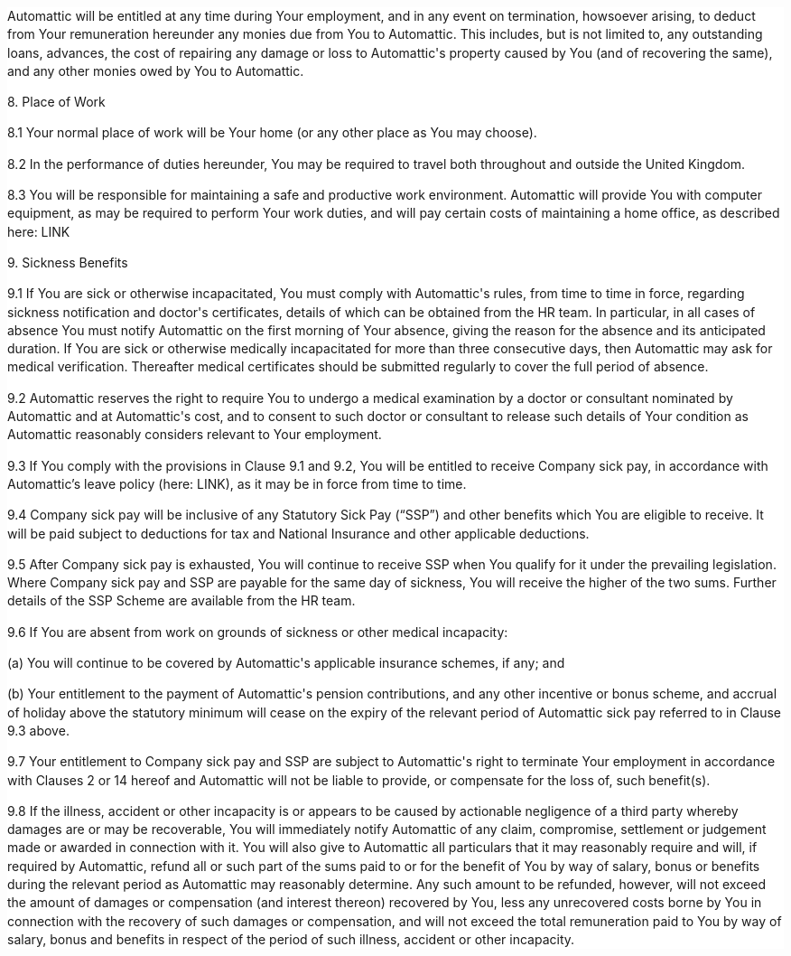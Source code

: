 Automattic will be entitled at any time during Your employment, and in any event on termination, howsoever arising, to deduct from Your remuneration hereunder any monies due from You to Automattic. This includes, but is not limited to, any outstanding loans, advances, the cost of repairing any damage or loss to Automattic's property caused by You (and of recovering the same), and any other monies owed by You to Automattic.

8\. Place of Work

8.1 Your normal place of work will be Your home (or any other place as You may choose).

8.2 In the performance of duties hereunder, You may be required to travel both throughout and outside the United Kingdom.

8.3 You will be responsible for maintaining a safe and productive work environment. Automattic will provide You with computer equipment, as may be required to perform Your work duties, and will pay certain costs of maintaining a home office, as described here: LINK

9\. Sickness Benefits

9.1 If You are sick or otherwise incapacitated, You must comply with Automattic's rules, from time to time in force, regarding sickness notification and doctor's certificates, details of which can be obtained from the HR team. In particular, in all cases of absence You must notify Automattic on the first morning of Your absence, giving the reason for the absence and its anticipated duration. If You are sick or otherwise medically incapacitated for more than three consecutive days, then Automattic may ask for medical verification. Thereafter medical certificates should be submitted regularly to cover the full period of absence.

9.2 Automattic reserves the right to require You to undergo a medical examination by a doctor or consultant nominated by Automattic and at Automattic's cost, and to consent to such doctor or consultant to release such details of Your condition as Automattic reasonably considers relevant to Your employment.

9.3 If You comply with the provisions in Clause 9.1 and 9.2, You will be entitled to receive Company sick pay, in accordance with Automattic’s leave policy (here: LINK), as it may be in force from time to time.

9.4 Company sick pay will be inclusive of any Statutory Sick Pay (“SSP”) and other benefits which You are eligible to receive. It will be paid subject to deductions for tax and National Insurance and other applicable deductions.

9.5 After Company sick pay is exhausted, You will continue to receive SSP when You qualify for it under the prevailing legislation. Where Company sick pay and SSP are payable for the same day of sickness, You will receive the higher of the two sums. Further details of the SSP Scheme are available from the HR team.

9.6 If You are absent from work on grounds of sickness or other medical incapacity:

(a) You will continue to be covered by Automattic's applicable insurance schemes, if any; and

(b) Your entitlement to the payment of Automattic's pension contributions, and any other incentive or bonus scheme, and accrual of holiday above the statutory minimum will cease on the expiry of the relevant period of Automattic sick pay referred to in Clause 9.3 above.

9.7 Your entitlement to Company sick pay and SSP are subject to Automattic's right to terminate Your employment in accordance with Clauses 2 or 14 hereof and Automattic will not be liable to provide, or compensate for the loss of, such benefit(s).

9.8 If the illness, accident or other incapacity is or appears to be caused by actionable negligence of a third party whereby damages are or may be recoverable, You will immediately notify Automattic of any claim, compromise, settlement or judgement made or awarded in connection with it. You will also give to Automattic all particulars that it may reasonably require and will, if required by Automattic, refund all or such part of the sums paid to or for the benefit of You by way of salary, bonus or benefits during the relevant period as Automattic may reasonably determine. Any such amount to be refunded, however, will not exceed the amount of damages or compensation (and interest thereon) recovered by You, less any unrecovered costs borne by You in connection with the recovery of such damages or compensation, and will not exceed the total remuneration paid to You by way of salary, bonus and benefits in respect of the period of such illness, accident or other incapacity.
